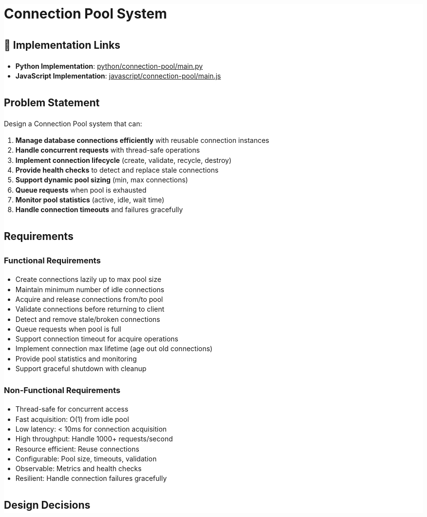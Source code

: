 # Connection Pool System

## 🔗 Implementation Links

- **Python Implementation**: [python/connection-pool/main.py](python/connection-pool/main.py)
- **JavaScript Implementation**: [javascript/connection-pool/main.js](javascript/connection-pool/main.js)

## Problem Statement

Design a Connection Pool system that can:

1. **Manage database connections efficiently** with reusable connection instances
2. **Handle concurrent requests** with thread-safe operations
3. **Implement connection lifecycle** (create, validate, recycle, destroy)
4. **Provide health checks** to detect and replace stale connections
5. **Support dynamic pool sizing** (min, max connections)
6. **Queue requests** when pool is exhausted
7. **Monitor pool statistics** (active, idle, wait time)
8. **Handle connection timeouts** and failures gracefully

## Requirements

### Functional Requirements

- Create connections lazily up to max pool size
- Maintain minimum number of idle connections
- Acquire and release connections from/to pool
- Validate connections before returning to client
- Detect and remove stale/broken connections
- Queue requests when pool is full
- Support connection timeout for acquire operations
- Implement connection max lifetime (age out old connections)
- Provide pool statistics and monitoring
- Support graceful shutdown with cleanup

### Non-Functional Requirements

- Thread-safe for concurrent access
- Fast acquisition: O(1) from idle pool
- Low latency: < 10ms for connection acquisition
- High throughput: Handle 1000+ requests/second
- Resource efficient: Reuse connections
- Configurable: Pool size, timeouts, validation
- Observable: Metrics and health checks
- Resilient: Handle connection failures gracefully

## Design Decisions
